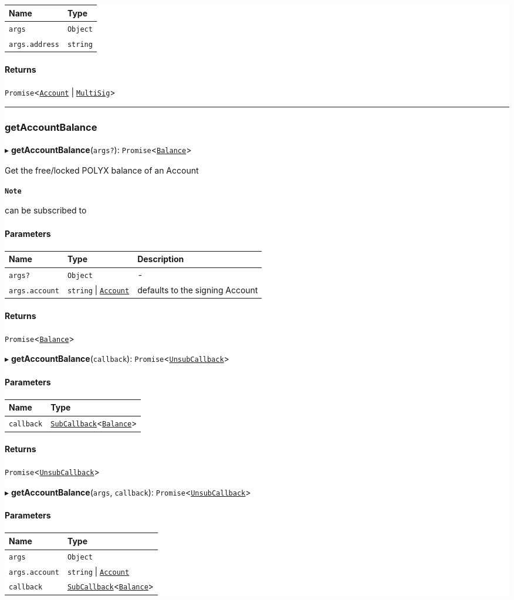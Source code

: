 | Name | Type |
| :------ | :------ |
| `args` | `Object` |
| `args.address` | `string` |

#### Returns

`Promise`<[`Account`](../wiki/api.entities.Account.Account) \| [`MultiSig`](../wiki/api.entities.MultiSig.MultiSig)\>

___

### getAccountBalance

▸ **getAccountBalance**(`args?`): `Promise`<[`Balance`](../wiki/types.Balance)\>

Get the free/locked POLYX balance of an Account

**`Note`**

 can be subscribed to

#### Parameters

| Name | Type | Description |
| :------ | :------ | :------ |
| `args?` | `Object` | - |
| `args.account` | `string` \| [`Account`](../wiki/api.entities.Account.Account) | defaults to the signing Account |

#### Returns

`Promise`<[`Balance`](../wiki/types.Balance)\>

▸ **getAccountBalance**(`callback`): `Promise`<[`UnsubCallback`](../wiki/types#unsubcallback)\>

#### Parameters

| Name | Type |
| :------ | :------ |
| `callback` | [`SubCallback`](../wiki/types#subcallback)<[`Balance`](../wiki/types.Balance)\> |

#### Returns

`Promise`<[`UnsubCallback`](../wiki/types#unsubcallback)\>

▸ **getAccountBalance**(`args`, `callback`): `Promise`<[`UnsubCallback`](../wiki/types#unsubcallback)\>

#### Parameters

| Name | Type |
| :------ | :------ |
| `args` | `Object` |
| `args.account` | `string` \| [`Account`](../wiki/api.entities.Account.Account) |
| `callback` | [`SubCallback`](../wiki/types#subcallback)<[`Balance`](../wiki/types.Balance)\> |
